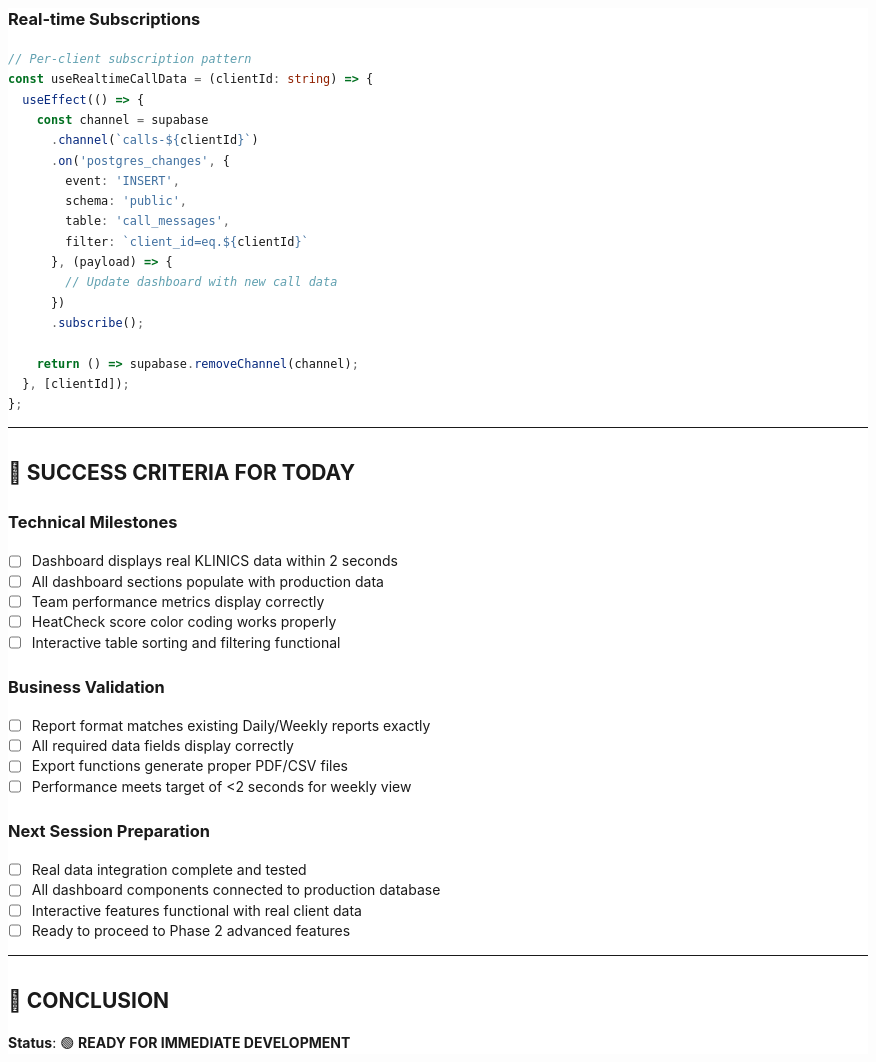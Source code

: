 ### **Real-time Subscriptions**
```typescript
// Per-client subscription pattern
const useRealtimeCallData = (clientId: string) => {
  useEffect(() => {
    const channel = supabase
      .channel(`calls-${clientId}`)
      .on('postgres_changes', {
        event: 'INSERT',
        schema: 'public',
        table: 'call_messages',
        filter: `client_id=eq.${clientId}`
      }, (payload) => {
        // Update dashboard with new call data
      })
      .subscribe();
      
    return () => supabase.removeChannel(channel);
  }, [clientId]);
};
```

---

## 🎯 **SUCCESS CRITERIA FOR TODAY**

### **Technical Milestones**
- [ ] Dashboard displays real KLINICS data within 2 seconds
- [ ] All dashboard sections populate with production data
- [ ] Team performance metrics display correctly
- [ ] HeatCheck score color coding works properly
- [ ] Interactive table sorting and filtering functional

### **Business Validation**
- [ ] Report format matches existing Daily/Weekly reports exactly
- [ ] All required data fields display correctly
- [ ] Export functions generate proper PDF/CSV files
- [ ] Performance meets target of <2 seconds for weekly view

### **Next Session Preparation**
- [ ] Real data integration complete and tested
- [ ] All dashboard components connected to production database
- [ ] Interactive features functional with real client data
- [ ] Ready to proceed to Phase 2 advanced features

---

## 📝 **CONCLUSION**

**Status**: 🟢 **READY FOR IMMEDIATE DEVELOPMENT**
